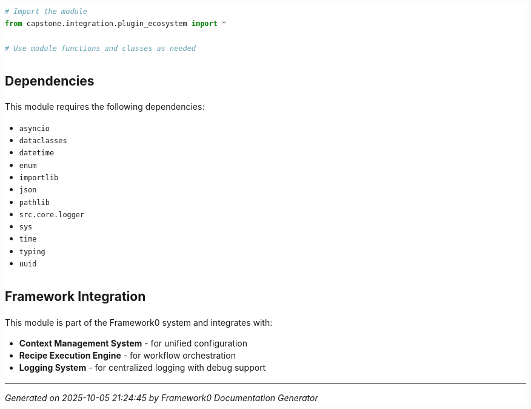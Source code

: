 ```python
# Import the module
from capstone.integration.plugin_ecosystem import *

# Use module functions and classes as needed
```


## Dependencies

This module requires the following dependencies:

- `asyncio`
- `dataclasses`
- `datetime`
- `enum`
- `importlib`
- `json`
- `pathlib`
- `src.core.logger`
- `sys`
- `time`
- `typing`
- `uuid`


## Framework Integration

This module is part of the Framework0 system and integrates with:

- **Context Management System** - for unified configuration
- **Recipe Execution Engine** - for workflow orchestration
- **Logging System** - for centralized logging with debug support


---
*Generated on 2025-10-05 21:24:45 by Framework0 Documentation Generator*
